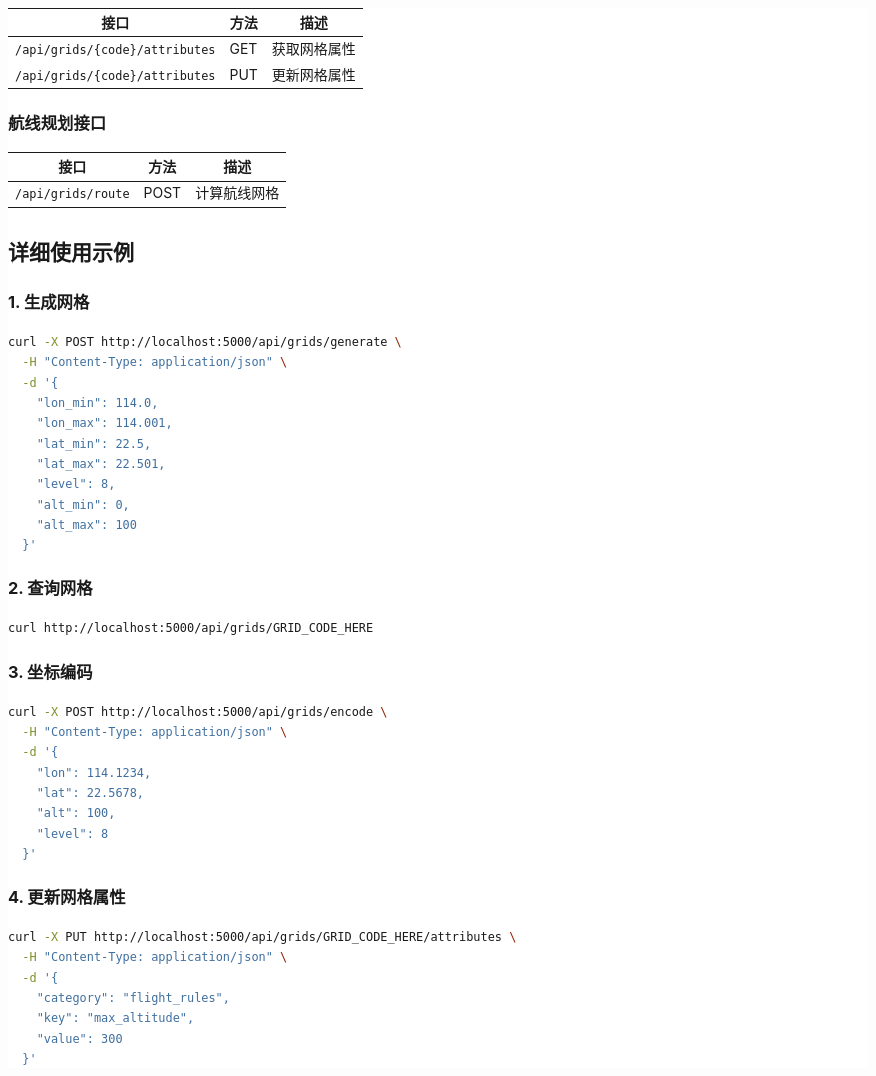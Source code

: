 | 接口 | 方法 | 描述 |
|------|------|------|
| `/api/grids/{code}/attributes` | GET | 获取网格属性 |
| `/api/grids/{code}/attributes` | PUT | 更新网格属性 |

### 航线规划接口

| 接口 | 方法 | 描述 |
|------|------|------|
| `/api/grids/route` | POST | 计算航线网格 |

## 详细使用示例

### 1. 生成网格

```bash
curl -X POST http://localhost:5000/api/grids/generate \
  -H "Content-Type: application/json" \
  -d '{
    "lon_min": 114.0,
    "lon_max": 114.001,
    "lat_min": 22.5,
    "lat_max": 22.501,
    "level": 8,
    "alt_min": 0,
    "alt_max": 100
  }'
```

### 2. 查询网格

```bash
curl http://localhost:5000/api/grids/GRID_CODE_HERE
```

### 3. 坐标编码

```bash
curl -X POST http://localhost:5000/api/grids/encode \
  -H "Content-Type: application/json" \
  -d '{
    "lon": 114.1234,
    "lat": 22.5678,
    "alt": 100,
    "level": 8
  }'
```

### 4. 更新网格属性

```bash
curl -X PUT http://localhost:5000/api/grids/GRID_CODE_HERE/attributes \
  -H "Content-Type: application/json" \
  -d '{
    "category": "flight_rules",
    "key": "max_altitude",
    "value": 300
  }'
```

